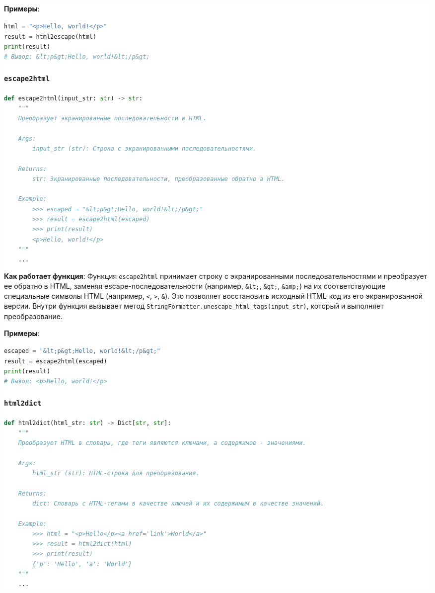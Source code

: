 **Примеры**:

```python
html = "<p>Hello, world!</p>"
result = html2escape(html)
print(result)
# Вывод: &lt;p&gt;Hello, world!&lt;/p&gt;
```

### `escape2html`

```python
def escape2html(input_str: str) -> str:
    """
    Преобразует экранированные последовательности в HTML.

    Args:
        input_str (str): Строка с экранированными последовательностями.

    Returns:
        str: Экранированные последовательности, преобразованные обратно в HTML.

    Example:
        >>> escaped = "&lt;p&gt;Hello, world!&lt;/p&gt;"
        >>> result = escape2html(escaped)
        >>> print(result)
        <p>Hello, world!</p>
    """
    ...
```

**Как работает функция**:
Функция `escape2html` принимает строку с экранированными последовательностями и преобразует ее обратно в HTML, заменяя escape-последовательности (например, `&lt;`, `&gt;`, `&amp;`) на их соответствующие специальные символы HTML (например, `<`, `>`, `&`). Это позволяет восстановить исходный HTML-код из его экранированной версии. Внутри функция вызывает метод `StringFormatter.unescape_html_tags(input_str)`, который и выполняет преобразование.

**Примеры**:

```python
escaped = "&lt;p&gt;Hello, world!&lt;/p&gt;"
result = escape2html(escaped)
print(result)
# Вывод: <p>Hello, world!</p>
```

### `html2dict`

```python
def html2dict(html_str: str) -> Dict[str, str]:
    """
    Преобразует HTML в словарь, где теги являются ключами, а содержимое - значениями.

    Args:
        html_str (str): HTML-строка для преобразования.

    Returns:
        dict: Словарь с HTML-тегами в качестве ключей и их содержимым в качестве значений.

    Example:
        >>> html = "<p>Hello</p><a href='link'>World</a>"
        >>> result = html2dict(html)
        >>> print(result)
        {'p': 'Hello', 'a': 'World'}
    """
    ...
```